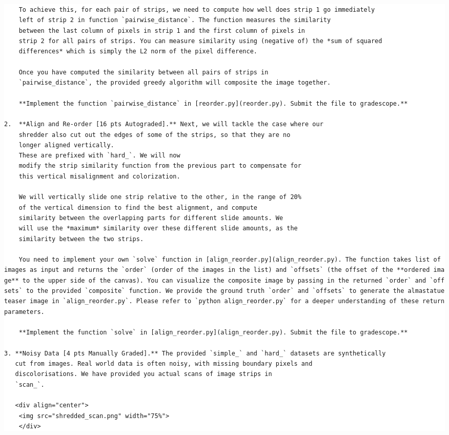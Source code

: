         To achieve this, for each pair of strips, we need to compute how well does strip 1 go immediately 
        left of strip 2 in function `pairwise_distance`. The function measures the similarity
        between the last column of pixels in strip 1 and the first column of pixels in
        strip 2 for all pairs of strips. You can measure similarity using (negative of) the *sum of squared
        differences* which is simply the L2 norm of the pixel difference. 
        
        Once you have computed the similarity between all pairs of strips in 
        `pairwise_distance`, the provided greedy algorithm will composite the image together. 
    
        **Implement the function `pairwise_distance` in [reorder.py](reorder.py). Submit the file to gradescope.**
        
    2.  **Align and Re-order [16 pts Autograded].** Next, we will tackle the case where our
        shredder also cut out the edges of some of the strips, so that they are no
        longer aligned vertically.
        These are prefixed with `hard_`. We will now
        modify the strip similarity function from the previous part to compensate for
        this vertical misalignment and colorization. 
    
        We will vertically slide one strip relative to the other, in the range of 20% 
        of the vertical dimension to find the best alignment, and compute
        similarity between the overlapping parts for different slide amounts. We
        will use the *maximum* similarity over these different slide amounts, as the
        similarity between the two strips. 
        
        You need to implement your own `solve` function in [align_reorder.py](align_reorder.py). The function takes list of images as input and returns the `order` (order of the images in the list) and `offsets` (the offset of the **ordered image** to the upper side of the canvas). You can visualize the composite image by passing in the returned `order` and `offsets` to the provided `composite` function. We provide the ground truth `order` and `offsets` to generate the almastatue teaser image in `align_reorder.py`. Please refer to `python align_reorder.py` for a deeper understanding of these return parameters.
    
        **Implement the function `solve` in [align_reorder.py](align_reorder.py). Submit the file to gradescope.**

    3. **Noisy Data [4 pts Manually Graded].** The provided `simple_` and `hard_` datasets are synthetically 
       cut from images. Real world data is often noisy, with missing boundary pixels and 
       discolorisations. We have provided you actual scans of image strips in 
       `scan_`. 

       <div align="center">
        <img src="shredded_scan.png" width="75%">
        </div>
    